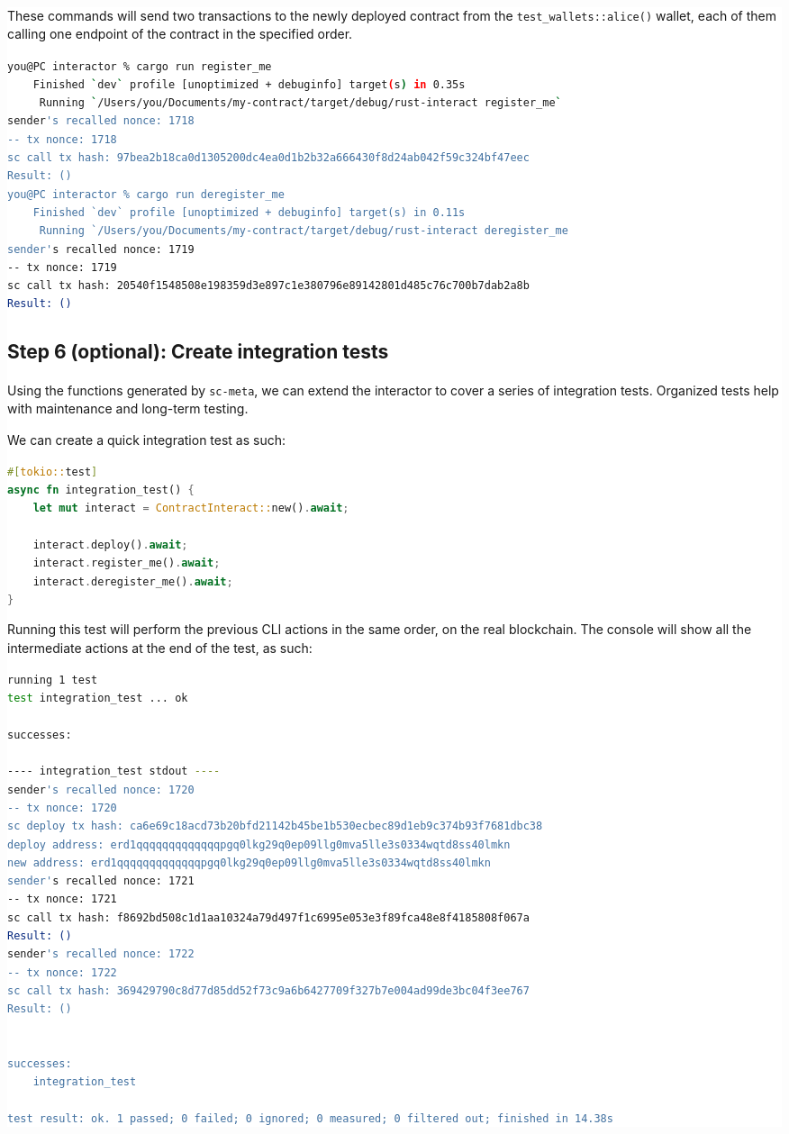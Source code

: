 These commands will send two transactions to the newly deployed contract from the `test_wallets::alice()` wallet, each of them calling one endpoint of the contract in the specified order.

```bash
you@PC interactor % cargo run register_me
    Finished `dev` profile [unoptimized + debuginfo] target(s) in 0.35s
     Running `/Users/you/Documents/my-contract/target/debug/rust-interact register_me`
sender's recalled nonce: 1718
-- tx nonce: 1718
sc call tx hash: 97bea2b18ca0d1305200dc4ea0d1b2b32a666430f8d24ab042f59c324bf47eec
Result: ()
you@PC interactor % cargo run deregister_me
    Finished `dev` profile [unoptimized + debuginfo] target(s) in 0.11s
     Running `/Users/you/Documents/my-contract/target/debug/rust-interact deregister_me
sender's recalled nonce: 1719
-- tx nonce: 1719
sc call tx hash: 20540f1548508e198359d3e897c1e380796e89142801d485c76c700b7dab2a8b
Result: ()
```

[comment]: # (mx-context-auto)

## Step 6 (optional): Create integration tests

Using the functions generated by `sc-meta`, we can extend the interactor to cover a series of integration tests. Organized tests help with maintenance and long-term testing.

We can create a quick integration test as such:
```rust title=interactor_main.rs
#[tokio::test]
async fn integration_test() {
    let mut interact = ContractInteract::new().await;

    interact.deploy().await;
    interact.register_me().await;
    interact.deregister_me().await;
}
```

Running this test will perform the previous CLI actions in the same order, on the real blockchain. The console will show all the intermediate actions at the end of the test, as such:

```bash
running 1 test
test integration_test ... ok

successes:

---- integration_test stdout ----
sender's recalled nonce: 1720
-- tx nonce: 1720
sc deploy tx hash: ca6e69c18acd73b20bfd21142b45be1b530ecbec89d1eb9c374b93f7681dbc38
deploy address: erd1qqqqqqqqqqqqqpgq0lkg29q0ep09llg0mva5lle3s0334wqtd8ss40lmkn
new address: erd1qqqqqqqqqqqqqpgq0lkg29q0ep09llg0mva5lle3s0334wqtd8ss40lmkn
sender's recalled nonce: 1721
-- tx nonce: 1721
sc call tx hash: f8692bd508c1d1aa10324a79d497f1c6995e053e3f89fca48e8f4185808f067a
Result: ()
sender's recalled nonce: 1722
-- tx nonce: 1722
sc call tx hash: 369429790c8d77d85dd52f73c9a6b6427709f327b7e004ad99de3bc04f3ee767
Result: ()


successes:
    integration_test

test result: ok. 1 passed; 0 failed; 0 ignored; 0 measured; 0 filtered out; finished in 14.38s
```

[comment]: # (mx-abstract)
